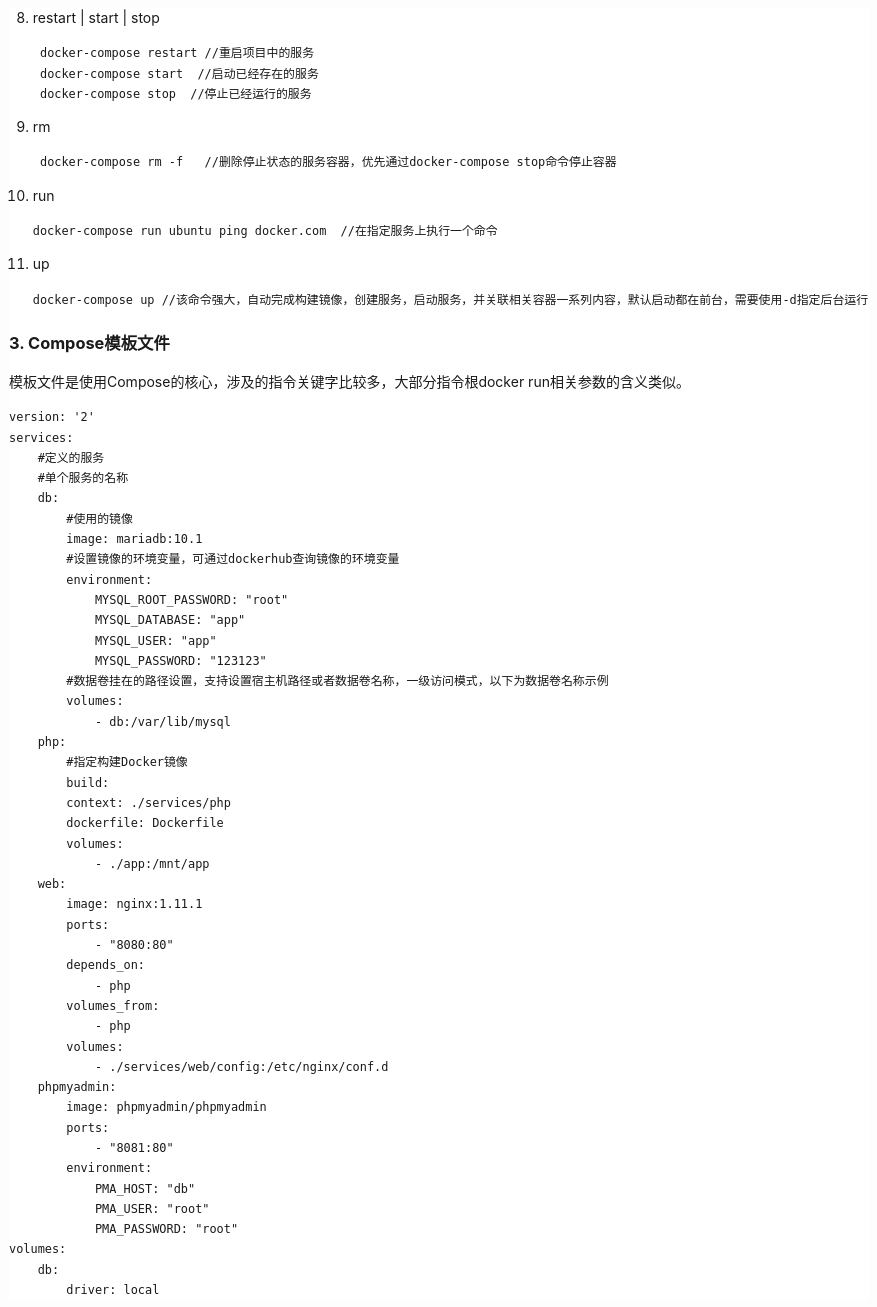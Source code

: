 8. restart | start | stop

		docker-compose restart //重启项目中的服务
		docker-compose start  //启动已经存在的服务
		docker-compose stop  //停止已经运行的服务
		
9. rm 

		docker-compose rm -f   //删除停止状态的服务容器，优先通过docker-compose stop命令停止容器
		
10. run 

		docker-compose run ubuntu ping docker.com  //在指定服务上执行一个命令
11. up

		docker-compose up //该命令强大，自动完成构建镜像，创建服务，启动服务，并关联相关容器一系列内容，默认启动都在前台，需要使用-d指定后台运行  
		
### 3. Compose模板文件
模板文件是使用Compose的核心，涉及的指令关键字比较多，大部分指令根docker run相关参数的含义类似。  

	version: '2'
	services:
  		#定义的服务
  		#单个服务的名称
  		db:    
  			#使用的镜像                      
    		image: mariadb:10.1   
    		#设置镜像的环境变量，可通过dockerhub查询镜像的环境变量    
    		environment:
      			MYSQL_ROOT_PASSWORD: "root"
      			MYSQL_DATABASE: "app"
      			MYSQL_USER: "app"
      			MYSQL_PASSWORD: "123123"
    		#数据卷挂在的路径设置，支持设置宿主机路径或者数据卷名称，一级访问模式，以下为数据卷名称示例
    		volumes:
      			- db:/var/lib/mysql
  	   	php:
  	   		#指定构建Docker镜像
    		build:
      		context: ./services/php
      		dockerfile: Dockerfile
    		volumes:
      			- ./app:/mnt/app
  	  	web:
    		image: nginx:1.11.1
    		ports:
      			- "8080:80"
    		depends_on:
      			- php
    		volumes_from:
      			- php
    		volumes:
      			- ./services/web/config:/etc/nginx/conf.d
  		phpmyadmin:
    		image: phpmyadmin/phpmyadmin
    		ports:
      			- "8081:80"
    		environment:
      			PMA_HOST: "db"
      			PMA_USER: "root"
      			PMA_PASSWORD: "root"
	volumes:
  		db:
    		driver: local
